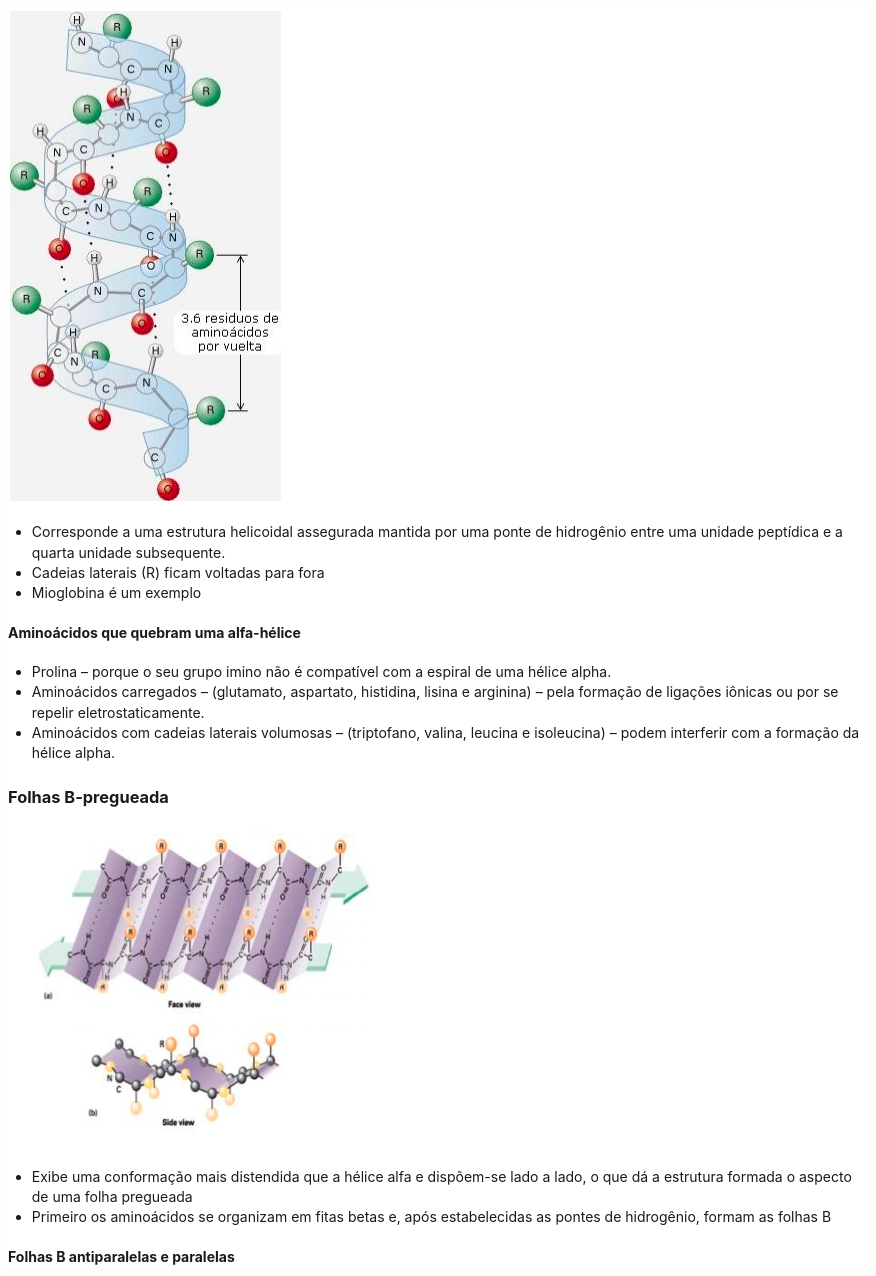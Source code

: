 ![Pasted image 20210422093407.png](Pasted%20image%2020210422093407.png)
+ Corresponde a uma estrutura helicoidal assegurada mantida por uma ponte de hidrogênio entre uma unidade peptídica e a quarta unidade subsequente.
+ Cadeias laterais (R) ficam voltadas para fora
+ Mioglobina é um exemplo
#### Aminoácidos que quebram uma alfa-hélice
+ Prolina – porque o seu grupo imino não é compatível com a espiral de uma hélice alpha. 
+ Aminoácidos carregados – (glutamato, aspartato, histidina, lisina e arginina) – pela formação de ligações iônicas ou por se repelir eletrostaticamente. 
+ Aminoácidos com cadeias laterais volumosas – (triptofano, valina, leucina e isoleucina) – podem interferir com a formação da hélice alpha.
### Folhas B-pregueada
![Pasted image 20210422094552.png](Pasted%20image%2020210422094552.png)
+ Exibe uma conformação mais distendida que a hélice alfa e dispõem-se lado a lado, o que dá a estrutura formada o aspecto de uma folha pregueada
+ Primeiro os aminoácidos se organizam em fitas betas e, após estabelecidas as pontes de hidrogênio, formam as folhas B
#### Folhas B antiparalelas e paralelas